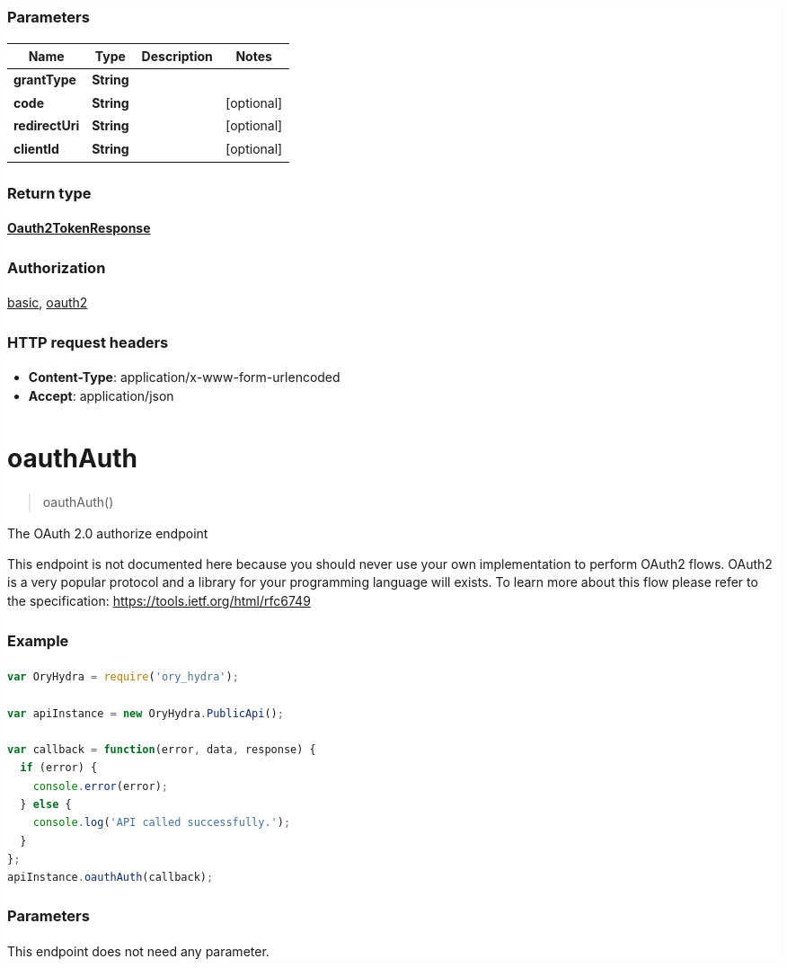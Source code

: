 ### Parameters

Name | Type | Description  | Notes
------------- | ------------- | ------------- | -------------
 **grantType** | **String**|  | 
 **code** | **String**|  | [optional] 
 **redirectUri** | **String**|  | [optional] 
 **clientId** | **String**|  | [optional] 

### Return type

[**Oauth2TokenResponse**](Oauth2TokenResponse.md)

### Authorization

[basic](../README.md#basic), [oauth2](../README.md#oauth2)

### HTTP request headers

 - **Content-Type**: application/x-www-form-urlencoded
 - **Accept**: application/json

<a name="oauthAuth"></a>
# **oauthAuth**
> oauthAuth()

The OAuth 2.0 authorize endpoint

This endpoint is not documented here because you should never use your own implementation to perform OAuth2 flows. OAuth2 is a very popular protocol and a library for your programming language will exists.  To learn more about this flow please refer to the specification: https://tools.ietf.org/html/rfc6749

### Example
```javascript
var OryHydra = require('ory_hydra');

var apiInstance = new OryHydra.PublicApi();

var callback = function(error, data, response) {
  if (error) {
    console.error(error);
  } else {
    console.log('API called successfully.');
  }
};
apiInstance.oauthAuth(callback);
```

### Parameters
This endpoint does not need any parameter.
